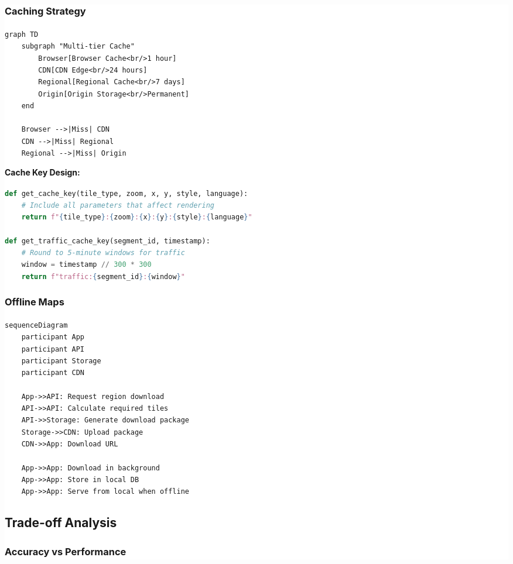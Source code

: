 ### Caching Strategy

```mermaid
graph TD
    subgraph "Multi-tier Cache"
        Browser[Browser Cache<br/>1 hour]
        CDN[CDN Edge<br/>24 hours]
        Regional[Regional Cache<br/>7 days]
        Origin[Origin Storage<br/>Permanent]
    end
    
    Browser -->|Miss| CDN
    CDN -->|Miss| Regional
    Regional -->|Miss| Origin
```

**Cache Key Design:**
```python
def get_cache_key(tile_type, zoom, x, y, style, language):
    # Include all parameters that affect rendering
    return f"{tile_type}:{zoom}:{x}:{y}:{style}:{language}"

def get_traffic_cache_key(segment_id, timestamp):
    # Round to 5-minute windows for traffic
    window = timestamp // 300 * 300
    return f"traffic:{segment_id}:{window}"
```

### Offline Maps

```mermaid
sequenceDiagram
    participant App
    participant API
    participant Storage
    participant CDN
    
    App->>API: Request region download
    API->>API: Calculate required tiles
    API->>Storage: Generate download package
    Storage->>CDN: Upload package
    CDN->>App: Download URL
    
    App->>App: Download in background
    App->>App: Store in local DB
    App->>App: Serve from local when offline
```

## Trade-off Analysis

### Accuracy vs Performance
